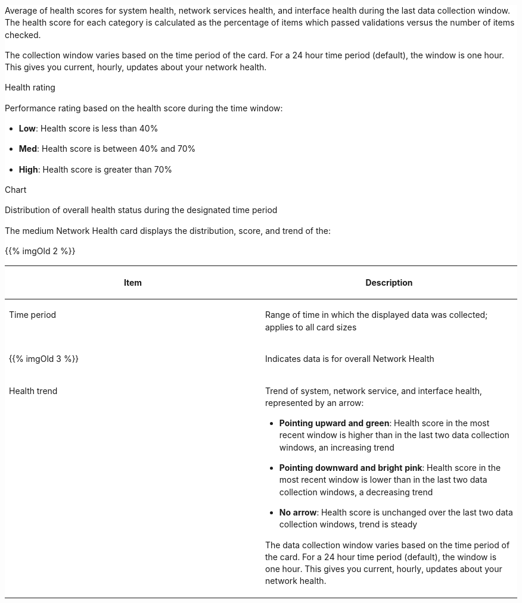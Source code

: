 <td><p>Average of health scores for system health, network services health, and interface health during the last data collection window. The health score for each category is calculated as the percentage of items which passed validations versus the number of items checked.</p>
<p>The collection window varies based on the time period of the card. For a 24 hour time period (default), the window is one hour. This gives you current, hourly, updates about your network health.</p></td>
</tr>
<tr class="even">
<td><p>Health rating</p></td>
<td><p>Performance rating based on the health score during the time window:</p>
<ul>
<li><p><strong>Low</strong>: Health score is less than 40%</p></li>
<li><p><strong>Med</strong>: Health score is between 40% and 70%</p></li>
<li><p><strong>High</strong>: Health score is greater than 70%</p></li>
</ul></td>
</tr>
<tr class="odd">
<td><p>Chart</p></td>
<td><p>Distribution of overall health status during the designated time period</p></td>
</tr>
</tbody>
</table>

The medium Network Health card displays the distribution, score, and
trend of the:

{{% imgOld 2 %}}

<table>
<colgroup>
<col style="width: 50%" />
<col style="width: 50%" />
</colgroup>
<thead>
<tr class="header">
<th><p>Item</p></th>
<th><p>Description</p></th>
</tr>
</thead>
<tbody>
<tr class="odd">
<td><p>Time period</p></td>
<td><p>Range of time in which the displayed data was collected; applies to all card sizes</p></td>
</tr>
<tr class="even">
<td><p><span style="color: #222222;"> </span></p>
<p>{{% imgOld 3 %}}</p></td>
<td><p>Indicates data is for overall Network Health</p></td>
</tr>
<tr class="odd">
<td><p>Health trend</p></td>
<td><p>Trend of system, network service, and interface health, represented by an arrow:</p>
<ul>
<li><p><strong>Pointing upward and green</strong>: Health score in the most recent window is higher than in the last two data collection windows, an increasing trend</p></li>
<li><p><strong>Pointing downward and bright pink</strong>: Health score in the most recent window is lower than in the last two data collection windows, a decreasing trend</p></li>
<li><p><strong>No arrow</strong>: Health score is unchanged over the last two data collection windows, trend is steady</p></li>
</ul>
<p>The data collection window varies based on the time period of the card. For a 24 hour time period (default), the window is one hour. This gives you current, hourly, updates about your network health.</p></td>
</tr>
<tr class="even">